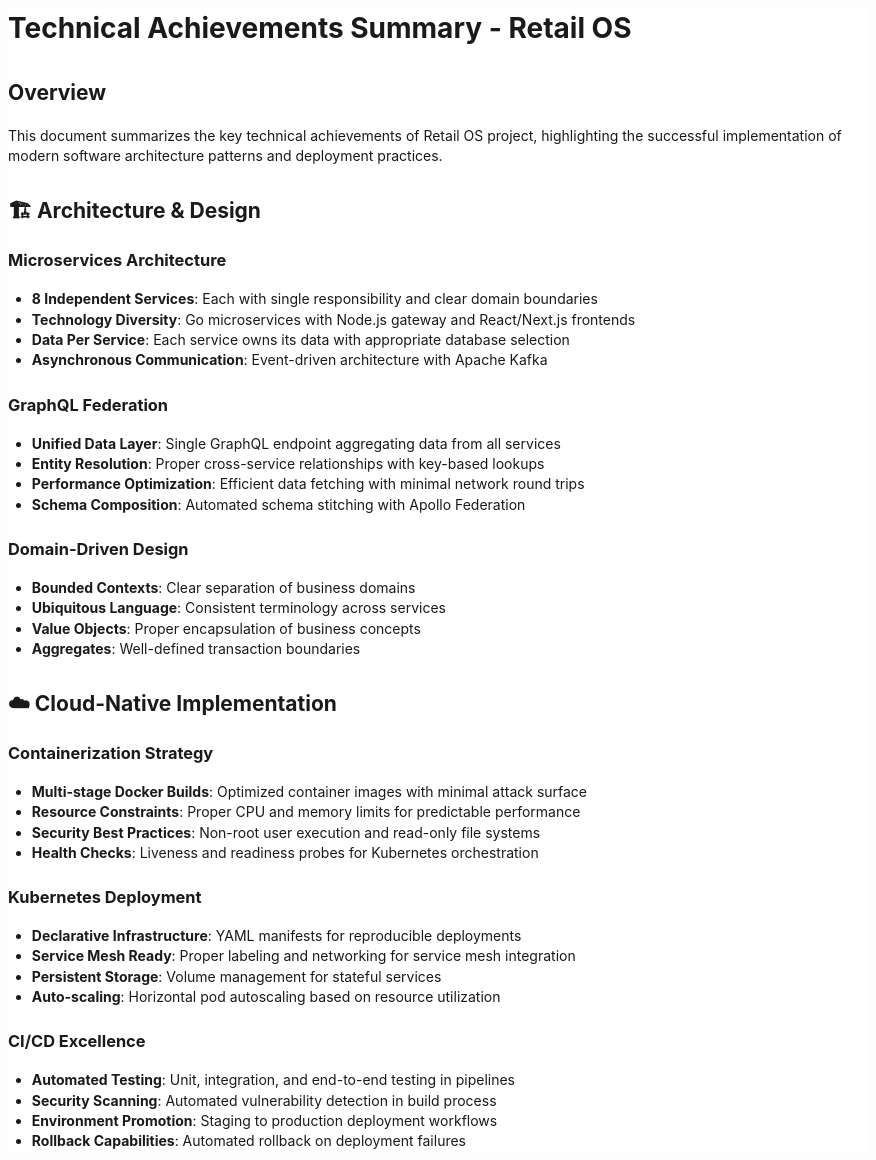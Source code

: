 # Technical Achievements Summary - Retail OS

## Overview
This document summarizes the key technical achievements of Retail OS project, highlighting the successful implementation of modern software architecture patterns and deployment practices.

## 🏗️ Architecture & Design

### Microservices Architecture
- **8 Independent Services**: Each with single responsibility and clear domain boundaries
- **Technology Diversity**: Go microservices with Node.js gateway and React/Next.js frontends
- **Data Per Service**: Each service owns its data with appropriate database selection
- **Asynchronous Communication**: Event-driven architecture with Apache Kafka

### GraphQL Federation
- **Unified Data Layer**: Single GraphQL endpoint aggregating data from all services
- **Entity Resolution**: Proper cross-service relationships with key-based lookups
- **Performance Optimization**: Efficient data fetching with minimal network round trips
- **Schema Composition**: Automated schema stitching with Apollo Federation

### Domain-Driven Design
- **Bounded Contexts**: Clear separation of business domains
- **Ubiquitous Language**: Consistent terminology across services
- **Value Objects**: Proper encapsulation of business concepts
- **Aggregates**: Well-defined transaction boundaries

## ☁️ Cloud-Native Implementation

### Containerization Strategy
- **Multi-stage Docker Builds**: Optimized container images with minimal attack surface
- **Resource Constraints**: Proper CPU and memory limits for predictable performance
- **Security Best Practices**: Non-root user execution and read-only file systems
- **Health Checks**: Liveness and readiness probes for Kubernetes orchestration

### Kubernetes Deployment
- **Declarative Infrastructure**: YAML manifests for reproducible deployments
- **Service Mesh Ready**: Proper labeling and networking for service mesh integration
- **Persistent Storage**: Volume management for stateful services
- **Auto-scaling**: Horizontal pod autoscaling based on resource utilization

### CI/CD Excellence
- **Automated Testing**: Unit, integration, and end-to-end testing in pipelines
- **Security Scanning**: Automated vulnerability detection in build process
- **Environment Promotion**: Staging to production deployment workflows
- **Rollback Capabilities**: Automated rollback on deployment failures
